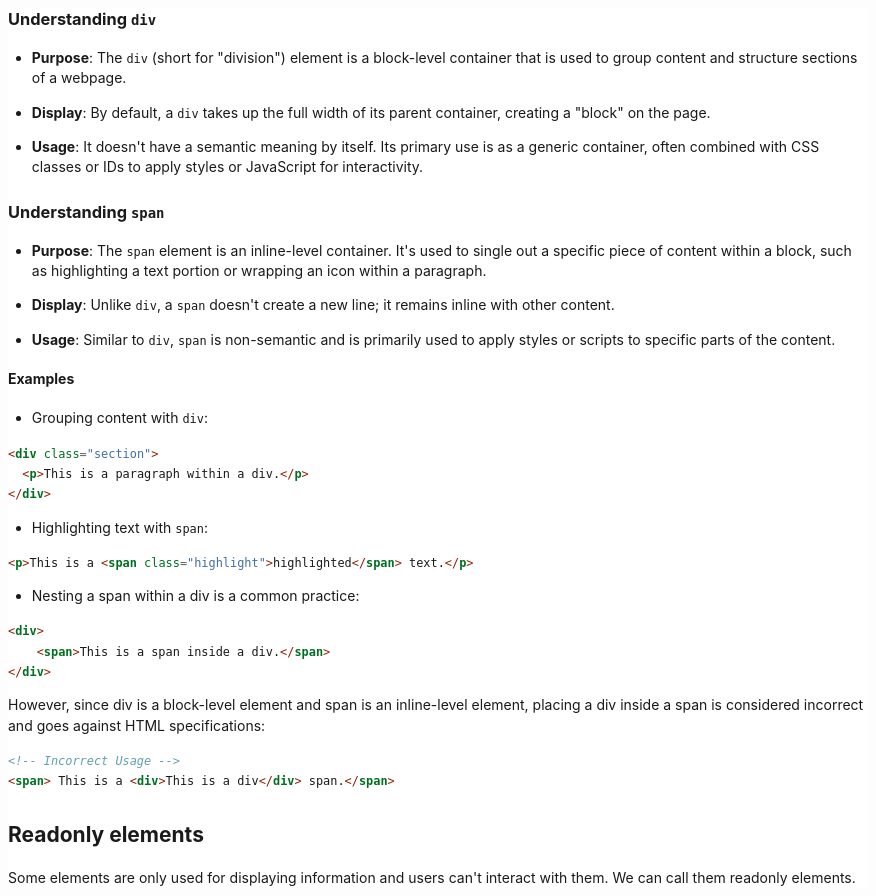 ### Understanding `div`

- **Purpose**: The `div` (short for "division") element is a block-level container that is used to group content and structure sections of a webpage.
  
- **Display**: By default, a `div` takes up the full width of its parent container, creating a "block" on the page.

- **Usage**: It doesn't have a semantic meaning by itself. Its primary use is as a generic container, often combined with CSS classes or IDs to apply styles or JavaScript for interactivity.

### Understanding `span`

- **Purpose**: The `span` element is an inline-level container. It's used to single out a specific piece of content within a block, such as highlighting a text portion or wrapping an icon within a paragraph.

- **Display**: Unlike `div`, a `span` doesn't create a new line; it remains inline with other content.

- **Usage**: Similar to `div`, `span` is non-semantic and is primarily used to apply styles or scripts to specific parts of the content.

#### Examples

- Grouping content with `div`:

```html
<div class="section">
  <p>This is a paragraph within a div.</p>
</div>
```

- Highlighting text with `span`:

``` html
<p>This is a <span class="highlight">highlighted</span> text.</p>
```

- Nesting a span within a div is a common practice:

```html
<div>
    <span>This is a span inside a div.</span>
</div>
```

However, since div is a block-level element and span is an inline-level element, placing a div inside a span is considered incorrect and goes against HTML specifications:

```html
<!-- Incorrect Usage -->
<span> This is a <div>This is a div</div> span.</span>
```

## Readonly elements

Some elements are only used for displaying information and users can't interact with them. We can call them readonly elements.

